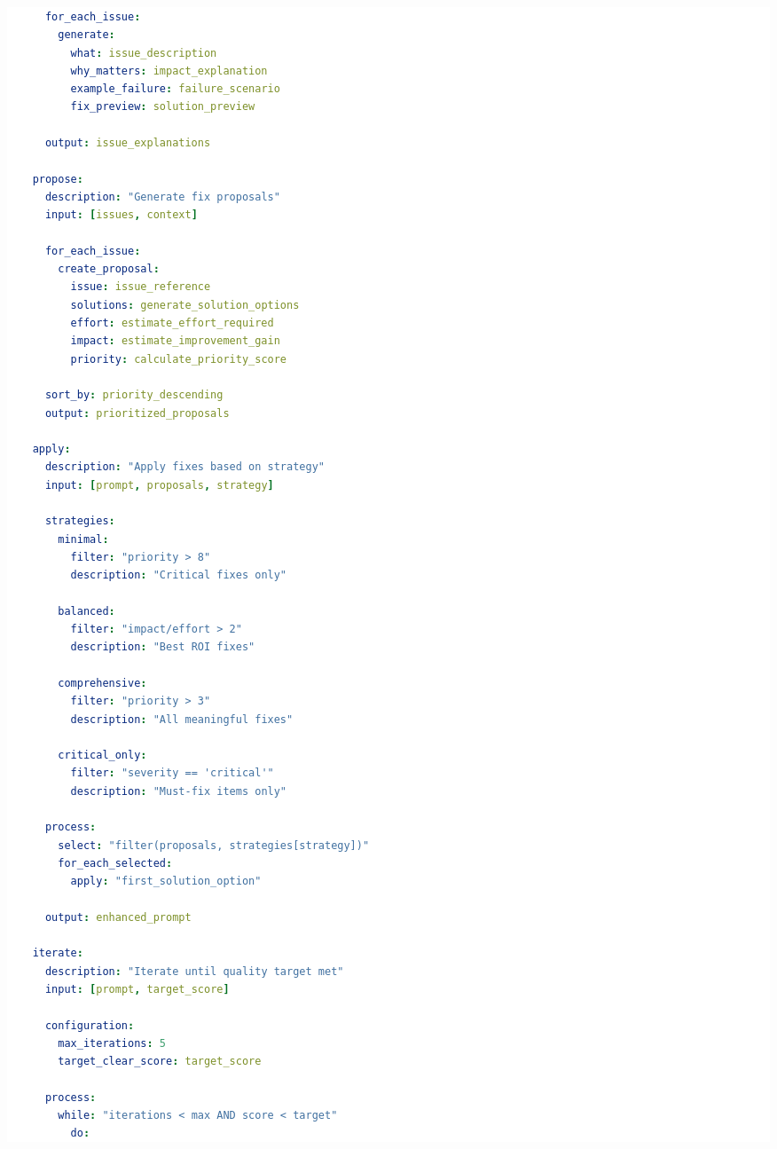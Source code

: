 ```yaml
      for_each_issue:
        generate:
          what: issue_description
          why_matters: impact_explanation
          example_failure: failure_scenario
          fix_preview: solution_preview
      
      output: issue_explanations
    
    propose:
      description: "Generate fix proposals"
      input: [issues, context]
      
      for_each_issue:
        create_proposal:
          issue: issue_reference
          solutions: generate_solution_options
          effort: estimate_effort_required
          impact: estimate_improvement_gain
          priority: calculate_priority_score
      
      sort_by: priority_descending
      output: prioritized_proposals
    
    apply:
      description: "Apply fixes based on strategy"
      input: [prompt, proposals, strategy]
      
      strategies:
        minimal:
          filter: "priority > 8"
          description: "Critical fixes only"
        
        balanced:
          filter: "impact/effort > 2"
          description: "Best ROI fixes"
        
        comprehensive:
          filter: "priority > 3"
          description: "All meaningful fixes"
        
        critical_only:
          filter: "severity == 'critical'"
          description: "Must-fix items only"
      
      process:
        select: "filter(proposals, strategies[strategy])"
        for_each_selected:
          apply: "first_solution_option"
      
      output: enhanced_prompt
    
    iterate:
      description: "Iterate until quality target met"
      input: [prompt, target_score]
      
      configuration:
        max_iterations: 5
        target_clear_score: target_score
      
      process:
        while: "iterations < max AND score < target"
          do:
```